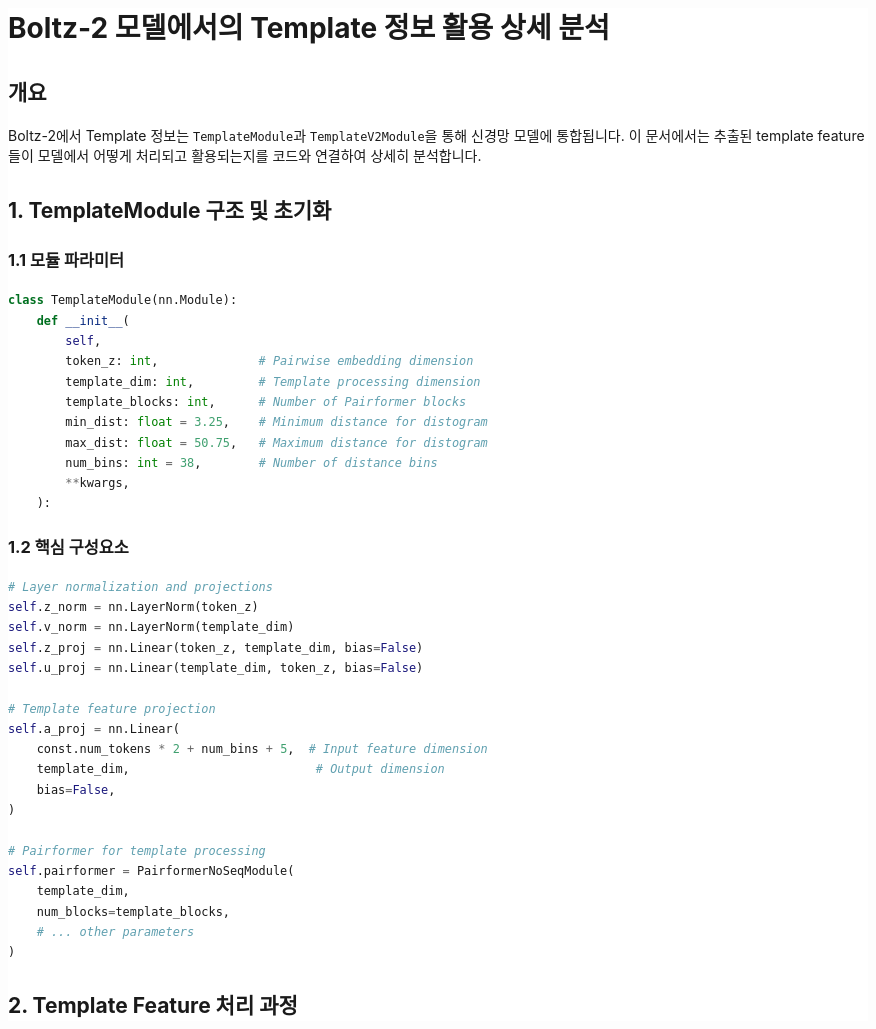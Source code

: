 # Boltz-2 모델에서의 Template 정보 활용 상세 분석

## 개요

Boltz-2에서 Template 정보는 `TemplateModule`과 `TemplateV2Module`을 통해 신경망 모델에 통합됩니다. 이 문서에서는 추출된 template feature들이 모델에서 어떻게 처리되고 활용되는지를 코드와 연결하여 상세히 분석합니다.

## 1. TemplateModule 구조 및 초기화

### 1.1 모듈 파라미터
```python
class TemplateModule(nn.Module):
    def __init__(
        self,
        token_z: int,              # Pairwise embedding dimension
        template_dim: int,         # Template processing dimension  
        template_blocks: int,      # Number of Pairformer blocks
        min_dist: float = 3.25,    # Minimum distance for distogram
        max_dist: float = 50.75,   # Maximum distance for distogram
        num_bins: int = 38,        # Number of distance bins
        **kwargs,
    ):
```

### 1.2 핵심 구성요소
```python
# Layer normalization and projections
self.z_norm = nn.LayerNorm(token_z)
self.v_norm = nn.LayerNorm(template_dim)
self.z_proj = nn.Linear(token_z, template_dim, bias=False)
self.u_proj = nn.Linear(template_dim, token_z, bias=False)

# Template feature projection
self.a_proj = nn.Linear(
    const.num_tokens * 2 + num_bins + 5,  # Input feature dimension
    template_dim,                          # Output dimension
    bias=False,
)

# Pairformer for template processing
self.pairformer = PairformerNoSeqModule(
    template_dim,
    num_blocks=template_blocks,
    # ... other parameters
)
```

## 2. Template Feature 처리 과정
